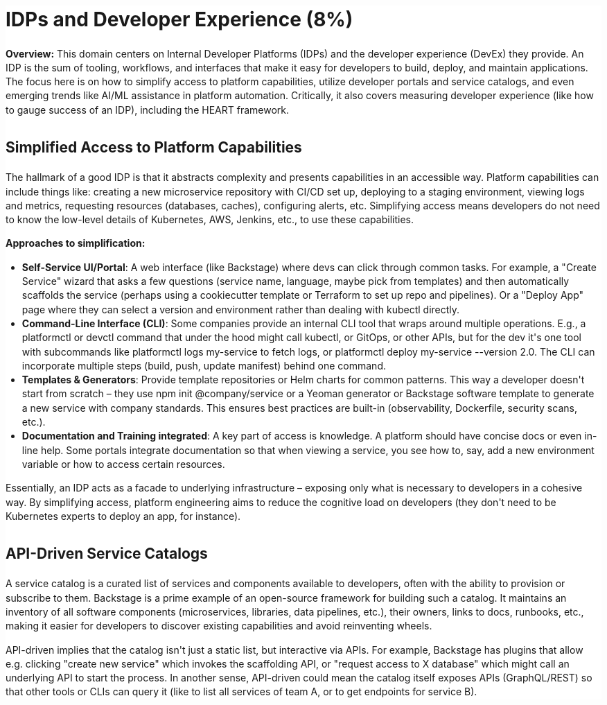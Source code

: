 
# IDPs and Developer Experience (8%)

**Overview:** This domain centers on Internal Developer Platforms (IDPs) and the developer experience (DevEx) they provide. An IDP is the sum of tooling, workflows, and interfaces that make it easy for developers to build, deploy, and maintain applications. The focus here is on how to simplify access to platform capabilities, utilize developer portals and service catalogs, and even emerging trends like AI/ML assistance in platform automation. Critically, it also covers measuring developer experience (like how to gauge success of an IDP), including the HEART framework.

## Simplified Access to Platform Capabilities

The hallmark of a good IDP is that it abstracts complexity and presents capabilities in an accessible way. Platform capabilities can include things like: creating a new microservice repository with CI/CD set up, deploying to a staging environment, viewing logs and metrics, requesting resources (databases, caches), configuring alerts, etc. Simplifying access means developers do not need to know the low-level details of Kubernetes, AWS, Jenkins, etc., to use these capabilities.

**Approaches to simplification:**
- **Self-Service UI/Portal**: A web interface (like Backstage) where devs can click through common tasks. For example, a "Create Service" wizard that asks a few questions (service name, language, maybe pick from templates) and then automatically scaffolds the service (perhaps using a cookiecutter template or Terraform to set up repo and pipelines). Or a "Deploy App" page where they can select a version and environment rather than dealing with kubectl directly.
- **Command-Line Interface (CLI)**: Some companies provide an internal CLI tool that wraps around multiple operations. E.g., a platformctl or devctl command that under the hood might call kubectl, or GitOps, or other APIs, but for the dev it's one tool with subcommands like platformctl logs my-service to fetch logs, or platformctl deploy my-service --version 2.0. The CLI can incorporate multiple steps (build, push, update manifest) behind one command.
- **Templates & Generators**: Provide template repositories or Helm charts for common patterns. This way a developer doesn't start from scratch – they use npm init @company/service or a Yeoman generator or Backstage software template to generate a new service with company standards. This ensures best practices are built-in (observability, Dockerfile, security scans, etc.).
- **Documentation and Training integrated**: A key part of access is knowledge. A platform should have concise docs or even in-line help. Some portals integrate documentation so that when viewing a service, you see how to, say, add a new environment variable or how to access certain resources.

Essentially, an IDP acts as a facade to underlying infrastructure – exposing only what is necessary to developers in a cohesive way. By simplifying access, platform engineering aims to reduce the cognitive load on developers (they don't need to be Kubernetes experts to deploy an app, for instance).

## API-Driven Service Catalogs

A service catalog is a curated list of services and components available to developers, often with the ability to provision or subscribe to them. Backstage is a prime example of an open-source framework for building such a catalog. It maintains an inventory of all software components (microservices, libraries, data pipelines, etc.), their owners, links to docs, runbooks, etc., making it easier for developers to discover existing capabilities and avoid reinventing wheels.

API-driven implies that the catalog isn't just a static list, but interactive via APIs. For example, Backstage has plugins that allow e.g. clicking "create new service" which invokes the scaffolding API, or "request access to X database" which might call an underlying API to start the process. In another sense, API-driven could mean the catalog itself exposes APIs (GraphQL/REST) so that other tools or CLIs can query it (like to list all services of team A, or to get endpoints for service B).
